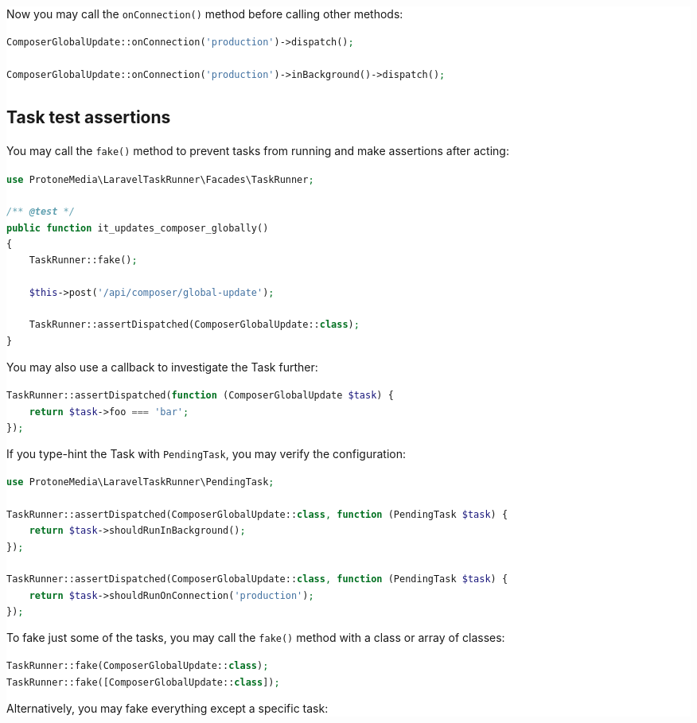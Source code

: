 Now you may call the `onConnection()` method before calling other methods:

```php
ComposerGlobalUpdate::onConnection('production')->dispatch();

ComposerGlobalUpdate::onConnection('production')->inBackground()->dispatch();
```

## Task test assertions

You may call the `fake()` method to prevent tasks from running and make assertions after acting:

```php
use ProtoneMedia\LaravelTaskRunner\Facades\TaskRunner;

/** @test */
public function it_updates_composer_globally()
{
    TaskRunner::fake();

    $this->post('/api/composer/global-update');

    TaskRunner::assertDispatched(ComposerGlobalUpdate::class);
}
```

You may also use a callback to investigate the Task further:

```php
TaskRunner::assertDispatched(function (ComposerGlobalUpdate $task) {
    return $task->foo === 'bar';
});
```

If you type-hint the Task with `PendingTask`, you may verify the configuration:

```php
use ProtoneMedia\LaravelTaskRunner\PendingTask;

TaskRunner::assertDispatched(ComposerGlobalUpdate::class, function (PendingTask $task) {
    return $task->shouldRunInBackground();
});

TaskRunner::assertDispatched(ComposerGlobalUpdate::class, function (PendingTask $task) {
    return $task->shouldRunOnConnection('production');
});
```

To fake just some of the tasks, you may call the `fake()` method with a class or array of classes:

```php
TaskRunner::fake(ComposerGlobalUpdate::class);
TaskRunner::fake([ComposerGlobalUpdate::class]);
```

Alternatively, you may fake everything except a specific task:
